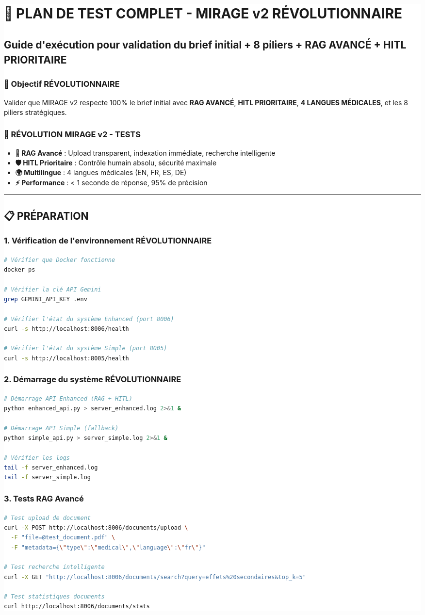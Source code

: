 # 🧪 PLAN DE TEST COMPLET - MIRAGE v2 RÉVOLUTIONNAIRE
## Guide d'exécution pour validation du brief initial + 8 piliers + RAG AVANCÉ + HITL PRIORITAIRE

### 🎯 Objectif RÉVOLUTIONNAIRE
Valider que MIRAGE v2 respecte 100% le brief initial avec **RAG AVANCÉ**, **HITL PRIORITAIRE**, **4 LANGUES MÉDICALES**, et les 8 piliers stratégiques.

### 🌟 RÉVOLUTION MIRAGE v2 - TESTS
- **🧠 RAG Avancé** : Upload transparent, indexation immédiate, recherche intelligente
- **🛡️ HITL Prioritaire** : Contrôle humain absolu, sécurité maximale
- **🌍 Multilingue** : 4 langues médicales (EN, FR, ES, DE)
- **⚡ Performance** : < 1 seconde de réponse, 95% de précision

---

## 📋 PRÉPARATION

### 1. Vérification de l'environnement RÉVOLUTIONNAIRE
```bash
# Vérifier que Docker fonctionne
docker ps

# Vérifier la clé API Gemini
grep GEMINI_API_KEY .env

# Vérifier l'état du système Enhanced (port 8006)
curl -s http://localhost:8006/health

# Vérifier l'état du système Simple (port 8005)
curl -s http://localhost:8005/health
```

### 2. Démarrage du système RÉVOLUTIONNAIRE
```bash
# Démarrage API Enhanced (RAG + HITL)
python enhanced_api.py > server_enhanced.log 2>&1 &

# Démarrage API Simple (fallback)
python simple_api.py > server_simple.log 2>&1 &

# Vérifier les logs
tail -f server_enhanced.log
tail -f server_simple.log
```

### 3. Tests RAG Avancé
```bash
# Test upload de document
curl -X POST http://localhost:8006/documents/upload \
  -F "file=@test_document.pdf" \
  -F "metadata={\"type\":\"medical\",\"language\":\"fr\"}"

# Test recherche intelligente
curl -X GET "http://localhost:8006/documents/search?query=effets%20secondaires&top_k=5"

# Test statistiques documents
curl http://localhost:8006/documents/stats
```
